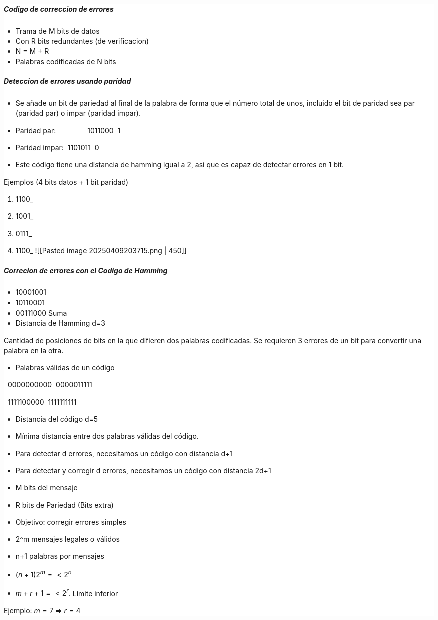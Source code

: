 ##### Codigo de correccion de errores
- Trama de M bits de datos
- Con R bits redundantes (de verificacion)
- N = M + R
- Palabras codificadas de N bits

##### Deteccion de errores usando paridad
- Se añade un bit de pariedad al final de la palabra de forma que el número total de unos, incluido el bit de paridad sea par (paridad par) o impar (paridad impar).

- Paridad par:                1011000  1
- Paridad impar:  1101011  0
- Este código tiene una distancia de hamming igual a 2, así que es capaz de detectar errores en 1 bit.

Ejemplos (4 bits datos + 1 bit paridad)

1) 1100_

2) 1001_

3) 0111_

4) 1100_
![[Pasted image 20250409203715.png | 450]]

##### Correcion de errores con el Codigo de Hamming
- 10001001
- 10110001
- 00111000 Suma
- Distancia de Hamming d=3

Cantidad de posiciones de bits en la que difieren dos palabras codificadas.
Se requieren 3 errores de un bit para convertir una palabra en la otra.

- Palabras válidas de un código

  0000000000  0000011111

  1111100000  1111111111

- Distancia del código d=5
- Mínima distancia entre dos palabras válidas del código.
- Para detectar d errores, necesitamos un código con distancia d+1
- Para detectar y corregir d errores, necesitamos un código con distancia 2d+1

- M bits del mensaje
- R bits de Pariedad (Bits extra)
- Objetivo: corregir errores simples
- 2^m mensajes legales o válidos
- n+1 palabras por mensajes

- $(n+1)2^m=<2^n$

- $m+r+1=<2^r$. Límite inferior

Ejemplo: $m=7$ => $r=4$
